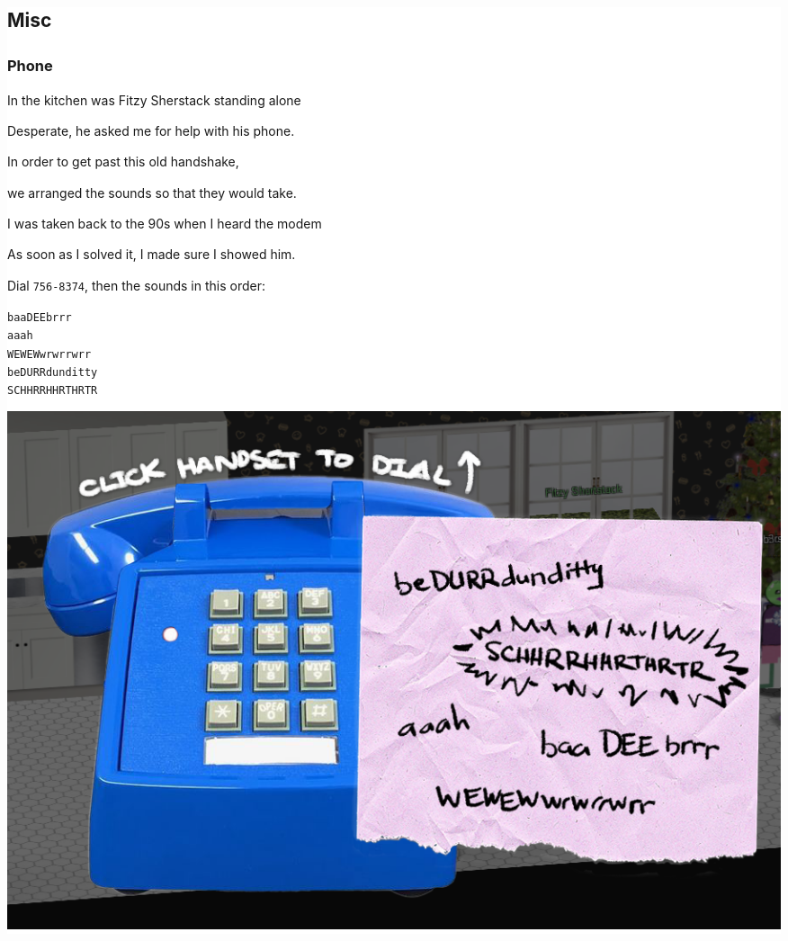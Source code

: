 ## Misc

### Phone

In the kitchen was Fitzy Sherstack standing alone

Desperate, he asked me for help with his phone.

In order to get past this old handshake,

we arranged the sounds so that they would take.

I was taken back to the 90s when I heard the modem

As soon as I solved it, I made sure I showed him.

Dial `756-8374`, then the sounds in this order:

```
baaDEEbrrr
aaah
WEWEWwrwrrwrr
beDURRdunditty
SCHHRRHHRTHRTR
```

![dial-up-modem](./dial-up-modem.PNG)
